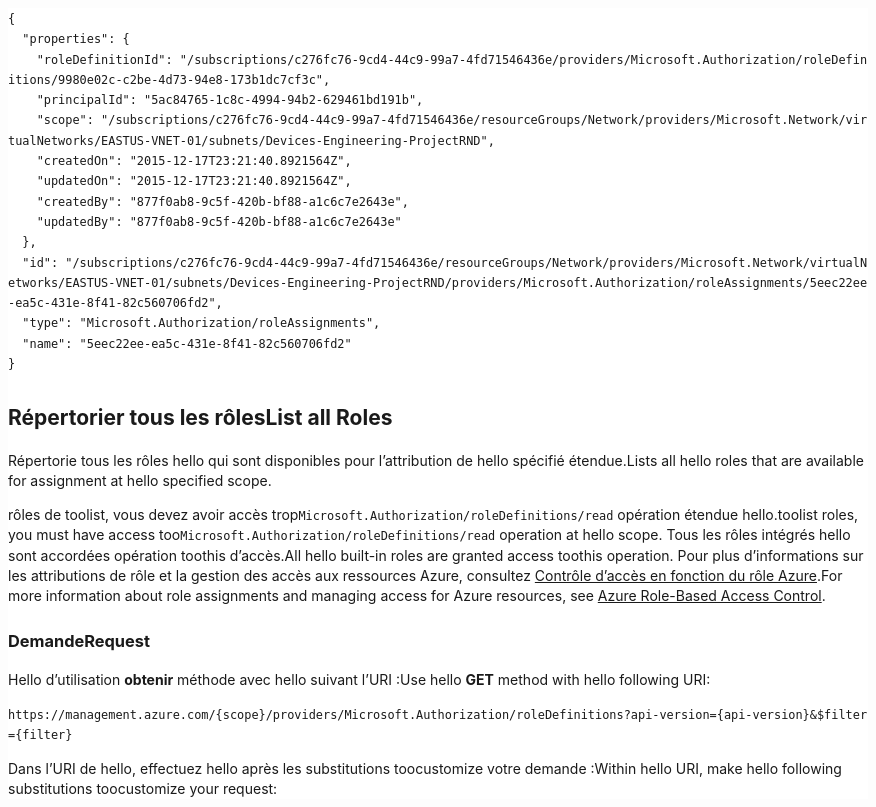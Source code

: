 ```
{
  "properties": {
    "roleDefinitionId": "/subscriptions/c276fc76-9cd4-44c9-99a7-4fd71546436e/providers/Microsoft.Authorization/roleDefinitions/9980e02c-c2be-4d73-94e8-173b1dc7cf3c",
    "principalId": "5ac84765-1c8c-4994-94b2-629461bd191b",
    "scope": "/subscriptions/c276fc76-9cd4-44c9-99a7-4fd71546436e/resourceGroups/Network/providers/Microsoft.Network/virtualNetworks/EASTUS-VNET-01/subnets/Devices-Engineering-ProjectRND",
    "createdOn": "2015-12-17T23:21:40.8921564Z",
    "updatedOn": "2015-12-17T23:21:40.8921564Z",
    "createdBy": "877f0ab8-9c5f-420b-bf88-a1c6c7e2643e",
    "updatedBy": "877f0ab8-9c5f-420b-bf88-a1c6c7e2643e"
  },
  "id": "/subscriptions/c276fc76-9cd4-44c9-99a7-4fd71546436e/resourceGroups/Network/providers/Microsoft.Network/virtualNetworks/EASTUS-VNET-01/subnets/Devices-Engineering-ProjectRND/providers/Microsoft.Authorization/roleAssignments/5eec22ee-ea5c-431e-8f41-82c560706fd2",
  "type": "Microsoft.Authorization/roleAssignments",
  "name": "5eec22ee-ea5c-431e-8f41-82c560706fd2"
}

```

## <a name="list-all-roles"></a><span data-ttu-id="c0608-195">Répertorier tous les rôles</span><span class="sxs-lookup"><span data-stu-id="c0608-195">List all Roles</span></span>
<span data-ttu-id="c0608-196">Répertorie tous les rôles hello qui sont disponibles pour l’attribution de hello spécifié étendue.</span><span class="sxs-lookup"><span data-stu-id="c0608-196">Lists all hello roles that are available for assignment at hello specified scope.</span></span>

<span data-ttu-id="c0608-197">rôles de toolist, vous devez avoir accès trop`Microsoft.Authorization/roleDefinitions/read` opération étendue hello.</span><span class="sxs-lookup"><span data-stu-id="c0608-197">toolist roles, you must have access too`Microsoft.Authorization/roleDefinitions/read` operation at hello scope.</span></span> <span data-ttu-id="c0608-198">Tous les rôles intégrés hello sont accordées opération toothis d’accès.</span><span class="sxs-lookup"><span data-stu-id="c0608-198">All hello built-in roles are granted access toothis operation.</span></span> <span data-ttu-id="c0608-199">Pour plus d’informations sur les attributions de rôle et la gestion des accès aux ressources Azure, consultez [Contrôle d’accès en fonction du rôle Azure](role-based-access-control-configure.md).</span><span class="sxs-lookup"><span data-stu-id="c0608-199">For more information about role assignments and managing access for Azure resources, see [Azure Role-Based Access Control](role-based-access-control-configure.md).</span></span>

### <a name="request"></a><span data-ttu-id="c0608-200">Demande</span><span class="sxs-lookup"><span data-stu-id="c0608-200">Request</span></span>
<span data-ttu-id="c0608-201">Hello d’utilisation **obtenir** méthode avec hello suivant l’URI :</span><span class="sxs-lookup"><span data-stu-id="c0608-201">Use hello **GET** method with hello following URI:</span></span>

    https://management.azure.com/{scope}/providers/Microsoft.Authorization/roleDefinitions?api-version={api-version}&$filter={filter}

<span data-ttu-id="c0608-202">Dans l’URI de hello, effectuez hello après les substitutions toocustomize votre demande :</span><span class="sxs-lookup"><span data-stu-id="c0608-202">Within hello URI, make hello following substitutions toocustomize your request:</span></span>

